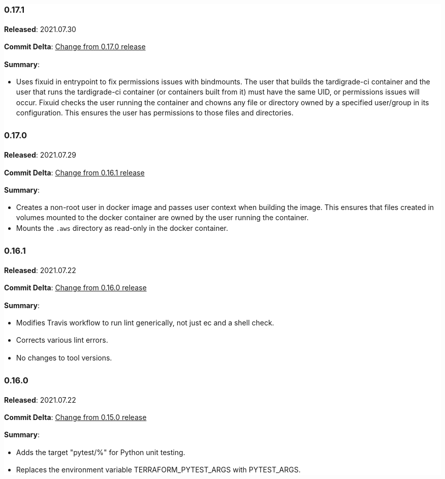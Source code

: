 ### 0.17.1

**Released**: 2021.07.30

**Commit Delta**: [Change from 0.17.0 release](https://github.com/plus3it/tardigrade-ci/compare/0.17.0..0.17.1)

**Summary**:

*   Uses fixuid in entrypoint to fix permissions issues with bindmounts.
    The user that builds the tardigrade-ci container and the user that runs
    the tardigrade-ci container (or containers built from it) must have the
    same UID, or permissions issues will occur. Fixuid checks the user running
    the container and chowns any file or directory owned by a specified user/group
    in its configuration. This ensures the user has permissions to those files
    and directories.

### 0.17.0

**Released**: 2021.07.29

**Commit Delta**: [Change from 0.16.1 release](https://github.com/plus3it/tardigrade-ci/compare/0.16.1..0.17.0)

**Summary**:

*   Creates a non-root user in docker image and passes user context when
    building the image. This ensures that files created in volumes mounted to
    the docker container are owned by the user running the container.
*   Mounts the `.aws` directory as read-only in the docker container.

### 0.16.1

**Released**: 2021.07.22

**Commit Delta**: [Change from 0.16.0 release](https://github.com/plus3it/tardigrade-ci/compare/0.16.0..0.16.1)

**Summary**:

*   Modifies Travis workflow to run lint generically, not just ec and a shell check.

*   Corrects various lint errors.

*   No changes to tool versions.

### 0.16.0

**Released**: 2021.07.22

**Commit Delta**: [Change from 0.15.0 release](https://github.com/plus3it/tardigrade-ci/compare/0.15.0..0.16.0)

**Summary**:

*   Adds the target "pytest/%" for Python unit testing.

*   Replaces the environment variable TERRAFORM_PYTEST_ARGS with PYTEST_ARGS.
